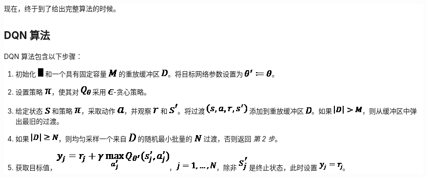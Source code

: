 现在，终于到了给出完整算法的时候。

## DQN 算法

DQN 算法包含以下步骤：

1.  初始化 ![](img/Formula_06_132.png) 和一个具有固定容量 ![](img/Formula_06_134.png) 的重放缓冲区 ![](img/Formula_06_133.png)。将目标网络参数设置为 ![](img/Formula_06_135.png)。

1.  设置策略 ![](img/Formula_05_035.png)，使其对 ![](img/Formula_06_138.png) 采用 ![](img/Formula_06_117.png)-贪心策略。

1.  给定状态 ![](img/Formula_05_165.png) 和策略 ![](img/Formula_05_011.png)，采取动作 ![](img/Formula_05_044.png)，并观察 ![](img/Formula_06_142.png) 和 ![](img/Formula_06_143.png)。将过渡 ![](img/Formula_06_144.png) 添加到重放缓冲区 ![](img/Formula_06_145.png)。如果 ![](img/Formula_06_146.png)，则从缓冲区中弹出最旧的过渡。

1.  如果 ![](img/Formula_06_147.png)，则均匀采样一个来自 ![](img/Formula_06_149.png) 的随机最小批量的 ![](img/Formula_06_148.png) 过渡，否则返回 *第 2 步*。

1.  获取目标值，![](img/Formula_06_150.png)，![](img/Formula_06_151.png)，除非 ![](img/Formula_06_152.png) 是终止状态，此时设置 ![](img/Formula_06_153.png)。
